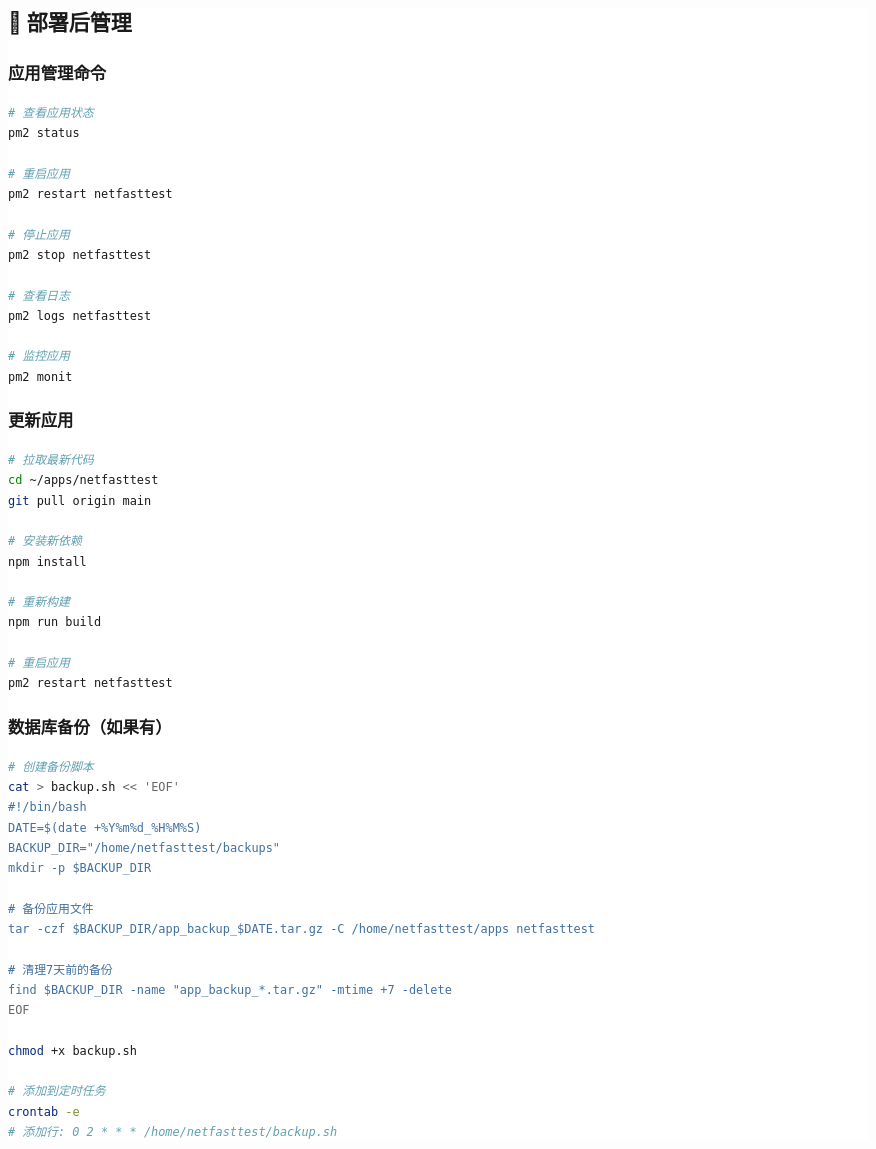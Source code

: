 ## 🔧 部署后管理

### 应用管理命令
```bash
# 查看应用状态
pm2 status

# 重启应用
pm2 restart netfasttest

# 停止应用
pm2 stop netfasttest

# 查看日志
pm2 logs netfasttest

# 监控应用
pm2 monit
```

### 更新应用
```bash
# 拉取最新代码
cd ~/apps/netfasttest
git pull origin main

# 安装新依赖
npm install

# 重新构建
npm run build

# 重启应用
pm2 restart netfasttest
```

### 数据库备份（如果有）
```bash
# 创建备份脚本
cat > backup.sh << 'EOF'
#!/bin/bash
DATE=$(date +%Y%m%d_%H%M%S)
BACKUP_DIR="/home/netfasttest/backups"
mkdir -p $BACKUP_DIR

# 备份应用文件
tar -czf $BACKUP_DIR/app_backup_$DATE.tar.gz -C /home/netfasttest/apps netfasttest

# 清理7天前的备份
find $BACKUP_DIR -name "app_backup_*.tar.gz" -mtime +7 -delete
EOF

chmod +x backup.sh

# 添加到定时任务
crontab -e
# 添加行: 0 2 * * * /home/netfasttest/backup.sh
```
